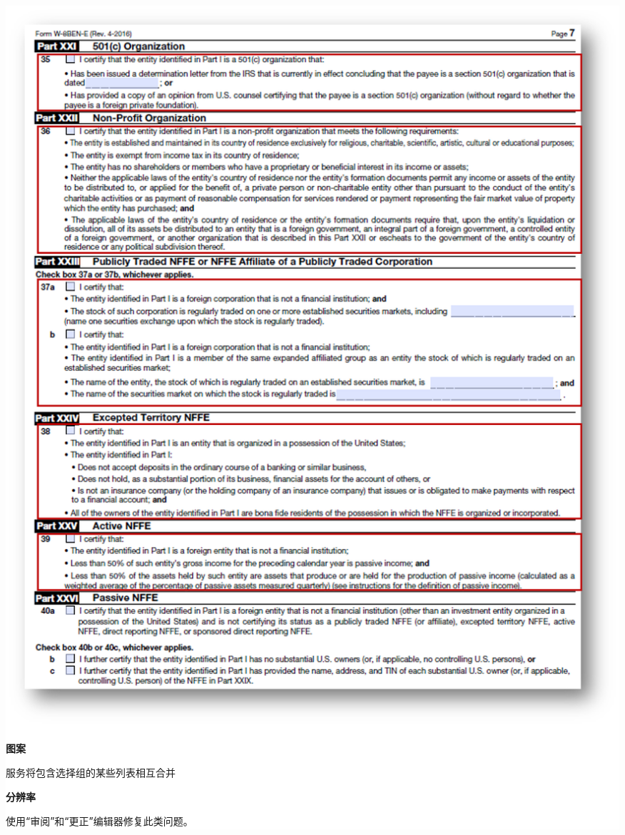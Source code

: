    <td><img src="assets/nested-lists.png" /> </td> 
  </tr>
  <tr>
   <td><p><strong>图案</strong></p> <p>服务将包含选择组的某些列表相互合并</p> <p><strong>分辨率</strong></p> <p>使用“审阅”和“更正”编辑器修复此类问题。</p> </td> 